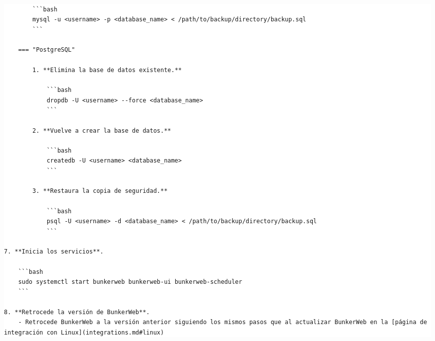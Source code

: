             ```bash
            mysql -u <username> -p <database_name> < /path/to/backup/directory/backup.sql
            ```

        === "PostgreSQL"

            1. **Elimina la base de datos existente.**

                ```bash
                dropdb -U <username> --force <database_name>
                ```

            2. **Vuelve a crear la base de datos.**

                ```bash
                createdb -U <username> <database_name>
                ```

            3. **Restaura la copia de seguridad.**

                ```bash
                psql -U <username> -d <database_name> < /path/to/backup/directory/backup.sql
                ```

    7. **Inicia los servicios**.

        ```bash
        sudo systemctl start bunkerweb bunkerweb-ui bunkerweb-scheduler
        ```

    8. **Retrocede la versión de BunkerWeb**.
        - Retrocede BunkerWeb a la versión anterior siguiendo los mismos pasos que al actualizar BunkerWeb en la [página de integración con Linux](integrations.md#linux)
